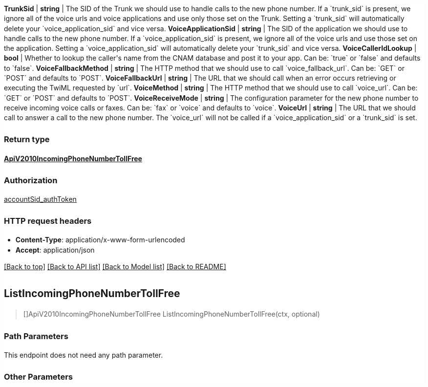 **TrunkSid** | **string** | The SID of the Trunk we should use to handle calls to the new phone number. If a &#x60;trunk_sid&#x60; is present, we ignore all of the voice urls and voice applications and use only those set on the Trunk. Setting a &#x60;trunk_sid&#x60; will automatically delete your &#x60;voice_application_sid&#x60; and vice versa.
**VoiceApplicationSid** | **string** | The SID of the application we should use to handle calls to the new phone number. If a &#x60;voice_application_sid&#x60; is present, we ignore all of the voice urls and use those set on the application. Setting a &#x60;voice_application_sid&#x60; will automatically delete your &#x60;trunk_sid&#x60; and vice versa.
**VoiceCallerIdLookup** | **bool** | Whether to lookup the caller&#39;s name from the CNAM database and post it to your app. Can be: &#x60;true&#x60; or &#x60;false&#x60; and defaults to &#x60;false&#x60;.
**VoiceFallbackMethod** | **string** | The HTTP method that we should use to call &#x60;voice_fallback_url&#x60;. Can be: &#x60;GET&#x60; or &#x60;POST&#x60; and defaults to &#x60;POST&#x60;.
**VoiceFallbackUrl** | **string** | The URL that we should call when an error occurs retrieving or executing the TwiML requested by &#x60;url&#x60;.
**VoiceMethod** | **string** | The HTTP method that we should use to call &#x60;voice_url&#x60;. Can be: &#x60;GET&#x60; or &#x60;POST&#x60; and defaults to &#x60;POST&#x60;.
**VoiceReceiveMode** | **string** | The configuration parameter for the new phone number to receive incoming voice calls or faxes. Can be: &#x60;fax&#x60; or &#x60;voice&#x60; and defaults to &#x60;voice&#x60;.
**VoiceUrl** | **string** | The URL that we should call to answer a call to the new phone number. The &#x60;voice_url&#x60; will not be called if a &#x60;voice_application_sid&#x60; or a &#x60;trunk_sid&#x60; is set.

### Return type

[**ApiV2010IncomingPhoneNumberTollFree**](ApiV2010IncomingPhoneNumberTollFree.md)

### Authorization

[accountSid_authToken](../README.md#accountSid_authToken)

### HTTP request headers

- **Content-Type**: application/x-www-form-urlencoded
- **Accept**: application/json

[[Back to top]](#) [[Back to API list]](../README.md#documentation-for-api-endpoints)
[[Back to Model list]](../README.md#documentation-for-models)
[[Back to README]](../README.md)


## ListIncomingPhoneNumberTollFree

> []ApiV2010IncomingPhoneNumberTollFree ListIncomingPhoneNumberTollFree(ctx, optional)





### Path Parameters

This endpoint does not need any path parameter.

### Other Parameters
